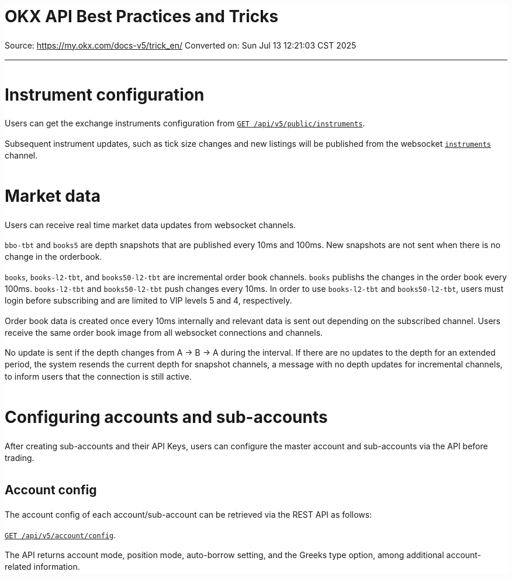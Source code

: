 # OKX API Best Practices and Tricks

Source: https://my.okx.com/docs-v5/trick_en/
Converted on: Sun Jul 13 12:21:03 CST 2025

---

# Instrument configuration

Users can get the exchange instruments configuration from [`GET /api/v5/public/instruments`](https://my.okx.com/docs-v5/en/#public-data-rest-api-get-instruments).

Subsequent instrument updates, such as tick size changes and new listings will be published from the websocket [`instruments`](https://my.okx.com/docs-v5/en/#public-data-websocket-instruments-channel) channel.

# Market data

Users can receive real time market data updates from websocket channels.

`bbo-tbt` and `books5` are depth snapshots that are published every 10ms and 100ms. New snapshots are not sent when there is no change in the orderbook.

`books`, `books-l2-tbt`, and `books50-l2-tbt` are incremental order book channels. `books` publishs the changes in the order book every 100ms. `books-l2-tbt` and `books50-l2-tbt` push changes every 10ms. In order to use `books-l2-tbt` and `books50-l2-tbt`, users must login before subscribing and are limited to VIP levels 5 and 4, respectively.

Order book data is created once every 10ms internally and relevant data is sent out depending on the subscribed channel. Users receive the same order book image from all websocket connections and channels.

No update is sent if the depth changes from A -> B -> A during the interval. If there are no updates to the depth for an extended period, the system resends the current depth for snapshot channels, a message with no depth updates for incremental channels, to inform users that the connection is still active.

# Configuring accounts and sub-accounts

After creating sub-accounts and their API Keys, users can configure the master account and sub-accounts via the API before trading.

## Account config

The account config of each account/sub-account can be retrieved via the REST API as follows:

[`GET /api/v5/account/config`](https://my.okx.com/docs-v5/en/#trading-account-rest-api-get-account-configuration).

The API returns account mode, position mode, auto-borrow setting, and the Greeks type option, among additional account-related information.
